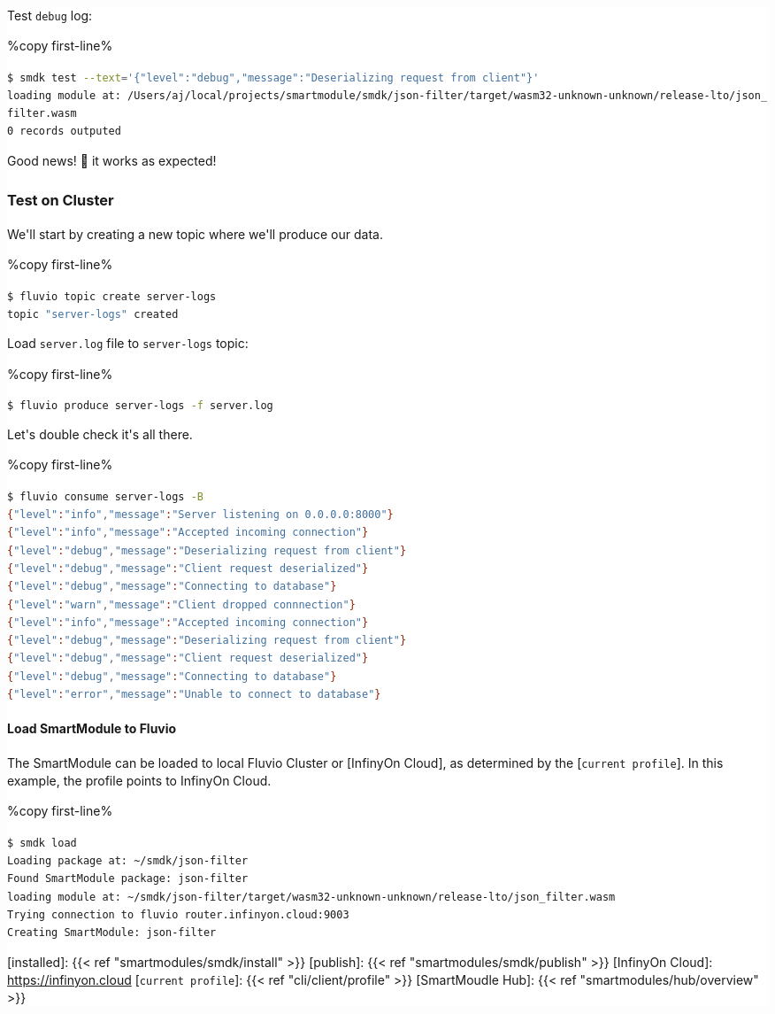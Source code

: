 Test `debug` log:

%copy first-line%
```bash
$ smdk test --text='{"level":"debug","message":"Deserializing request from client"}'
loading module at: /Users/aj/local/projects/smartmodule/smdk/json-filter/target/wasm32-unknown-unknown/release-lto/json_filter.wasm
0 records outputed
```

Good news! :tada: it works as expected!


### Test on Cluster

We'll start by creating a new topic where we'll produce our data.

%copy first-line%
```bash
$ fluvio topic create server-logs
topic "server-logs" created
```

Load `server.log` file to `server-logs` topic:

%copy first-line%
```bash
$ fluvio produce server-logs -f server.log
```

Let's double check it's all there.

%copy first-line%
```bash
$ fluvio consume server-logs -B
{"level":"info","message":"Server listening on 0.0.0.0:8000"}
{"level":"info","message":"Accepted incoming connection"}
{"level":"debug","message":"Deserializing request from client"}
{"level":"debug","message":"Client request deserialized"}
{"level":"debug","message":"Connecting to database"}
{"level":"warn","message":"Client dropped connnection"}
{"level":"info","message":"Accepted incoming connection"}
{"level":"debug","message":"Deserializing request from client"}
{"level":"debug","message":"Client request deserialized"}
{"level":"debug","message":"Connecting to database"}
{"level":"error","message":"Unable to connect to database"}
```

#### Load SmartModule to Fluvio

The SmartModule can be loaded to local Fluvio Cluster or [InfinyOn Cloud], as determined by the [`current profile`]. In this example, the profile points to InfinyOn Cloud.

%copy first-line%
```bash
$ smdk load
Loading package at: ~/smdk/json-filter
Found SmartModule package: json-filter
loading module at: ~/smdk/json-filter/target/wasm32-unknown-unknown/release-lto/json_filter.wasm
Trying connection to fluvio router.infinyon.cloud:9003
Creating SmartModule: json-filter
```


[check out our JSON filter example]: https://github.com/infinyon/fluvio/tree/master/crates/fluvio-smartmodule/examples/filter_json
[installed]: {{< ref "smartmodules/smdk/install" >}}
[publish]: {{< ref "smartmodules/smdk/publish" >}}
[InfinyOn Cloud]: https://infinyon.cloud
[`current profile`]: {{< ref "cli/client/profile" >}}
[SmartMoudle Hub]: {{< ref "smartmodules/hub/overview" >}}